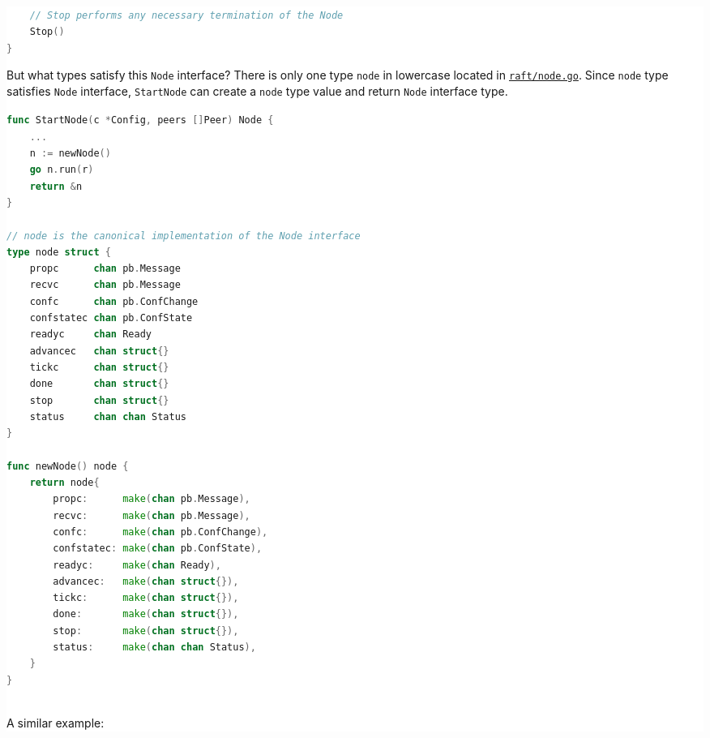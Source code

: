 ```go
    // Stop performs any necessary termination of the Node
    Stop()
}

```

But what types satisfy this `Node` interface? There is only one type `node` in
lowercase located in
[`raft/node.go`](https://github.com/coreos/etcd/blob/master/raft/node.go).
Since `node` type satisfies `Node` interface, `StartNode` can create a
`node` type value and return `Node` interface type.

```go
func StartNode(c *Config, peers []Peer) Node {
	...
	n := newNode()
	go n.run(r)
	return &n
}

// node is the canonical implementation of the Node interface
type node struct {
    propc      chan pb.Message
    recvc      chan pb.Message
    confc      chan pb.ConfChange
    confstatec chan pb.ConfState
    readyc     chan Ready
    advancec   chan struct{}
    tickc      chan struct{}
    done       chan struct{}
    stop       chan struct{}
    status     chan chan Status
}

func newNode() node {
    return node{
        propc:      make(chan pb.Message),
        recvc:      make(chan pb.Message),
        confc:      make(chan pb.ConfChange),
        confstatec: make(chan pb.ConfState),
        readyc:     make(chan Ready),
        advancec:   make(chan struct{}),
        tickc:      make(chan struct{}),
        done:       make(chan struct{}),
        stop:       make(chan struct{}),
        status:     make(chan chan Status),
    }
}

```

<br>
A similar example:

